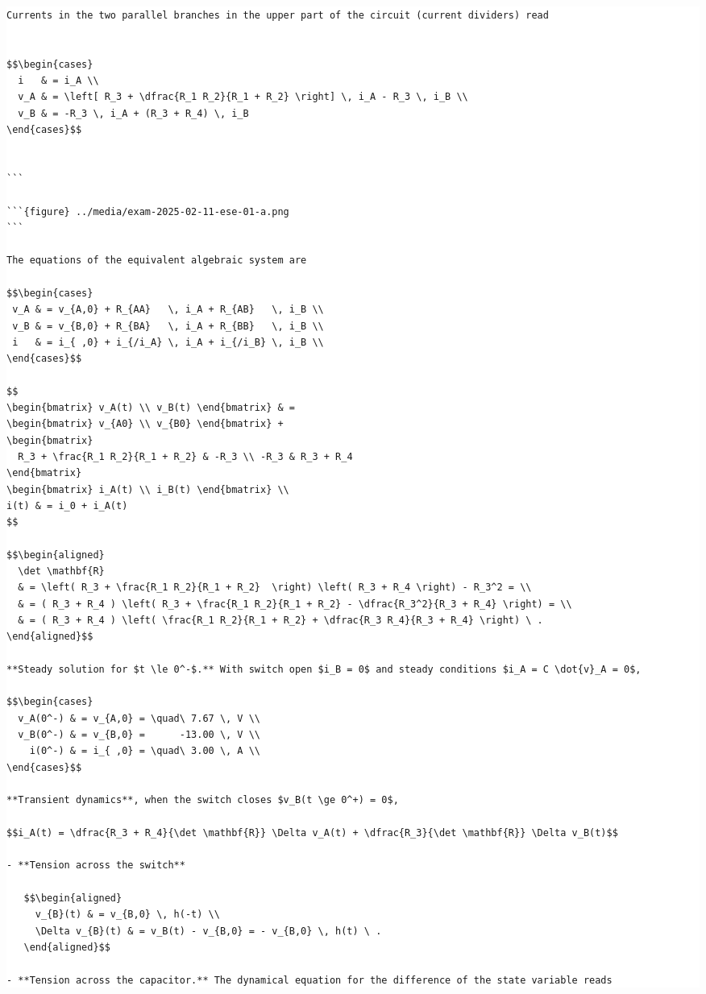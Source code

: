 ````{exercise} Exam 2025-02-11, Exercise 1.
Currents in the two parallel branches in the upper part of the circuit (current dividers) read


$$\begin{cases}
  i   & = i_A \\
  v_A & = \left[ R_3 + \dfrac{R_1 R_2}{R_1 + R_2} \right] \, i_A - R_3 \, i_B \\
  v_B & = -R_3 \, i_A + (R_3 + R_4) \, i_B
\end{cases}$$


```

```{figure} ../media/exam-2025-02-11-ese-01-a.png
```

The equations of the equivalent algebraic system are

$$\begin{cases}
 v_A & = v_{A,0} + R_{AA}   \, i_A + R_{AB}   \, i_B \\
 v_B & = v_{B,0} + R_{BA}   \, i_A + R_{BB}   \, i_B \\
 i   & = i_{ ,0} + i_{/i_A} \, i_A + i_{/i_B} \, i_B \\
\end{cases}$$

$$
\begin{bmatrix} v_A(t) \\ v_B(t) \end{bmatrix} & =
\begin{bmatrix} v_{A0} \\ v_{B0} \end{bmatrix} + 
\begin{bmatrix}
  R_3 + \frac{R_1 R_2}{R_1 + R_2} & -R_3 \\ -R_3 & R_3 + R_4
\end{bmatrix}
\begin{bmatrix} i_A(t) \\ i_B(t) \end{bmatrix} \\
i(t) & = i_0 + i_A(t)
$$

$$\begin{aligned}
  \det \mathbf{R}
  & = \left( R_3 + \frac{R_1 R_2}{R_1 + R_2}  \right) \left( R_3 + R_4 \right) - R_3^2 = \\
  & = ( R_3 + R_4 ) \left( R_3 + \frac{R_1 R_2}{R_1 + R_2} - \dfrac{R_3^2}{R_3 + R_4} \right) = \\
  & = ( R_3 + R_4 ) \left( \frac{R_1 R_2}{R_1 + R_2} + \dfrac{R_3 R_4}{R_3 + R_4} \right) \ .
\end{aligned}$$

**Steady solution for $t \le 0^-$.** With switch open $i_B = 0$ and steady conditions $i_A = C \dot{v}_A = 0$,

$$\begin{cases}
  v_A(0^-) & = v_{A,0} = \quad\ 7.67 \, V \\
  v_B(0^-) & = v_{B,0} =      -13.00 \, V \\
    i(0^-) & = i_{ ,0} = \quad\ 3.00 \, A \\
\end{cases}$$

**Transient dynamics**, when the switch closes $v_B(t \ge 0^+) = 0$,

$$i_A(t) = \dfrac{R_3 + R_4}{\det \mathbf{R}} \Delta v_A(t) + \dfrac{R_3}{\det \mathbf{R}} \Delta v_B(t)$$

- **Tension across the switch**

   $$\begin{aligned}
     v_{B}(t) & = v_{B,0} \, h(-t) \\
     \Delta v_{B}(t) & = v_B(t) - v_{B,0} = - v_{B,0} \, h(t) \ . 
   \end{aligned}$$

- **Tension across the capacitor.** The dynamical equation for the difference of the state variable reads
````